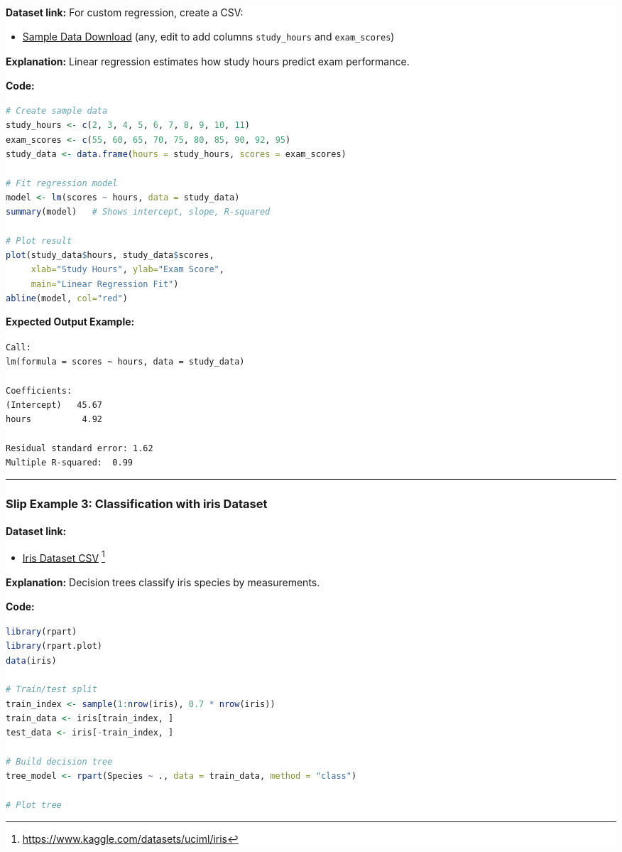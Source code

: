 **Dataset link:**
For custom regression, create a CSV:

- [Sample Data Download](https://www.datablist.com/learn/csv/download-sample-csv-files) (any, edit to add columns `study_hours` and `exam_scores`)

**Explanation:**
Linear regression estimates how study hours predict exam performance.

**Code:**

```r
# Create sample data
study_hours <- c(2, 3, 4, 5, 6, 7, 8, 9, 10, 11)
exam_scores <- c(55, 60, 65, 70, 75, 80, 85, 90, 92, 95)
study_data <- data.frame(hours = study_hours, scores = exam_scores)

# Fit regression model
model <- lm(scores ~ hours, data = study_data)
summary(model)   # Shows intercept, slope, R-squared

# Plot result
plot(study_data$hours, study_data$scores,
     xlab="Study Hours", ylab="Exam Score",
     main="Linear Regression Fit")
abline(model, col="red")
```

**Expected Output Example:**

```
Call:
lm(formula = scores ~ hours, data = study_data)

Coefficients:
(Intercept)   45.67
hours          4.92

Residual standard error: 1.62
Multiple R-squared:  0.99
```


***

### **Slip Example 3: Classification with iris Dataset**

**Dataset link:**

- [Iris Dataset CSV](https://www.kaggle.com/datasets/uciml/iris) [^10_2]

**Explanation:**
Decision trees classify iris species by measurements.

**Code:**

```r
library(rpart)
library(rpart.plot)
data(iris)

# Train/test split
train_index <- sample(1:nrow(iris), 0.7 * nrow(iris))
train_data <- iris[train_index, ]
test_data <- iris[-train_index, ]

# Build decision tree
tree_model <- rpart(Species ~ ., data = train_data, method = "class")

# Plot tree
```

[^1_1]: Slips-SYMSC-_DS-605-MJP_Lab_Course_on_Optimization_Techniques_and_Predictivve_Analysis_-1-1.pdf
[^1_2]: https://ppl-ai-code-interpreter-files.s3.amazonaws.com/web/direct-files/c08c0c89d4b81b52f0196d673070dc7e/eafe8f67-de6a-43b6-b792-b4df40bc2df2/3be16144.md
[^2_1]: Slips-SYMSC-_DS-605-MJP_Lab_Course_on_Optimization_Techniques_and_Predictivve_Analysis_-1-1.pdf
[^3_1]: Slips-SYMSC-_DS-605-MJP_Lab_Course_on_Optimization_Techniques_and_Predictivve_Analysis_-1-1.pdf
[^4_1]: https://www.geeksforgeeks.org/techtips/how-to-remove-virus-using-cmd/
[^4_2]: https://www.easeus.com/resource/use-cmd-remove-virus-windows-10.html
[^4_3]: https://winsides.com/run-windows-defender-scan-via-command-prompt/
[^4_4]: https://www.minitool.com/data-recovery/windows-defender-full-quick-custom-offline-scan.html
[^4_5]: https://www.youtube.com/watch?v=fuZP7RWYo_A
[^4_6]: https://learn.microsoft.com/en-us/answers/questions/3301858/malware-virus-removal
[^4_7]: https://www.malwarebytes.com/cybersecurity/basics/how-to-remove-virus-from-computer
[^4_8]: https://www.youtube.com/watch?v=8L7eG92HvP0
[^4_9]: https://www.scribd.com/document/796453264/CMD-virus
[^4_10]: https://learn.microsoft.com/en-us/answers/questions/4238690/virus-using-cmd
[^4_11]: https://www.youtube.com/watch?v=kUiAtcEaI8k
[^4_12]: https://www.instructables.com/Removing-virus-without-using-anti-virus/
[^4_13]: https://learn.microsoft.com/en-us/defender-endpoint/command-line-arguments-microsoft-defender-antivirus
[^4_14]: https://support.microsoft.com/en-gb/topic/remove-specific-prevalent-malware-with-windows-malicious-software-removal-tool-kb890830-ba51b71f-39cd-cdec-73eb-61979b0661e0
[^4_15]: https://learn.microsoft.com/en-us/defender-endpoint/microsoft-defender-offline
[^4_16]: https://www.youtube.com/watch?v=SfdzO0o9604
[^4_17]: https://www.ninjaone.com/blog/scan-for-malware/
[^4_18]: https://www.reddit.com/r/computers/comments/1apqf76/how_to_remove_viruses_using_cmd_windows_11_delete/
[^4_19]: https://www.windowscentral.com/how-use-windows-defender-command-prompt-windows-10
[^4_20]: https://www.partitionwizard.com/partitionmanager/use-windows-defender-from-command-prompt.html
[^5_1]: https://serverspace.io/support/help/windows-run-commands-cheat-sheet/
[^5_2]: https://www.minitool.com/data-recovery/windows-run-commands.html
[^5_3]: https://www.geeksforgeeks.org/techtips/how-to-remove-virus-using-cmd/
[^5_4]: https://www.malwarebytes.com/cybersecurity/basics/how-to-remove-virus-from-computer
[^5_5]: https://techbrij.com/notes/windows-run-commands
[^5_6]: https://www.reddit.com/r/windows/comments/1hy4jme/share_your_daily_used_windows_run_commands/
[^5_7]: https://lizardsystems.com/articles/112-windows-run-commands/
[^5_8]: https://learn.microsoft.com/en-us/windows-server/administration/windows-commands/windows-commands
[^5_9]: https://spyboy.blog/2025/02/20/100-useful-windows-run-commands-for-productivity-system-management/
[^5_10]: https://www.passcape.com/windows_run_commands
[^5_11]: https://www.youtube.com/watch?v=8L7eG92HvP0
[^5_12]: https://www.linkedin.com/pulse/common-essential-windows-run-commands-dba-should-know-srivastava-wjc7c
[^5_13]: https://www.ninjaone.com/blog/windows-cmd-commands/
[^5_14]: https://www.youtube.com/watch?v=fuZP7RWYo_A
[^5_15]: https://www.anoopcnair.com/53-most-common-run-commands-for-windows/
[^5_16]: https://learn.microsoft.com/en-us/answers/questions/3301858/malware-virus-removal
[^5_17]: https://www.youtube.com/watch?v=q26yuqzJX1o
[^5_18]: https://www.instructables.com/Removing-virus-without-using-anti-virus/
[^5_19]: https://support.microsoft.com/en-gb/topic/remove-specific-prevalent-malware-with-windows-malicious-software-removal-tool-kb890830-ba51b71f-39cd-cdec-73eb-61979b0661e0
[^5_20]: https://www.easeus.com/resource/use-cmd-remove-virus-windows-10.html
[^6_1]: Slips-SYMSC-_DS-605-MJP_Lab_Course_on_Optimization_Techniques_and_Predictivve_Analysis_-1-1.pdf
[^7_1]: https://www.datablist.com/learn/csv/download-sample-csv-files
[^7_2]: https://www.kaggle.com/datasets/kyanyoga/sample-sales-data
[^7_3]: https://gist.github.com/fishtai0/5975c7e38c8566b9b3144e45a99b65cf
[^7_4]: https://www.kaggle.com/datasets/uciml/iris
[^7_5]: https://www.geeksforgeeks.org/r-language/iris-dataset-in-r/
[^7_6]: https://www.kaggle.com/datasets/muhammadkhalid/computer-purchase-behavior
[^7_7]: https://gts.ai/dataset-download/indian-laptop-purchase-dataset/
[^7_8]: https://www.tablab.app/csv/sample
[^7_9]: https://www.stats.govt.nz/large-datasets/csv-files-for-download/
[^7_10]: https://wsform.com/knowledgebase/sample-csv-files/
[^7_11]: https://www.kaggle.com/datasets?fileType=csv
[^7_12]: https://github.com/datablist/sample-csv-files
[^7_13]: https://www.kaggle.com/datasets/vinothkannaece/sales-dataset
[^7_14]: https://gist.github.com/curran/a08a1080b88344b0c8a7
[^7_15]: https://catalog.data.gov/dataset/?res_format=CSV
[^7_16]: https://www.kaggle.com/datasets/zeesolver/consumer-behavior-and-shopping-habits-dataset
[^7_17]: https://www.kaggle.com/code/ukveteran/iris-dataset-in-r
[^7_18]: https://www.sample-videos.com/download-sample-csv.php
[^7_19]: https://figshare.com/articles/dataset/SalesData_csv/29633306
[^7_20]: https://data.mendeley.com/datasets/wkjdmrmrg4/4
[^8_1]: Predictive-Analysis-Practical-Solutions.docx
[^9_1]: Predictive-Analysis-Practical-Solutions.docx
[^10_1]: https://www.datablist.com/learn/csv/download-sample-csv-files
[^10_2]: https://www.kaggle.com/datasets/uciml/iris
[^10_3]: https://www.kaggle.com/datasets/muhammadkhalid/computer-purchase-behavior
[^11_1]: Predictive-Analysis-Practical-Solutions.docx
[^16_1]: Predictive-Analysis-Practical-Solutions.docx